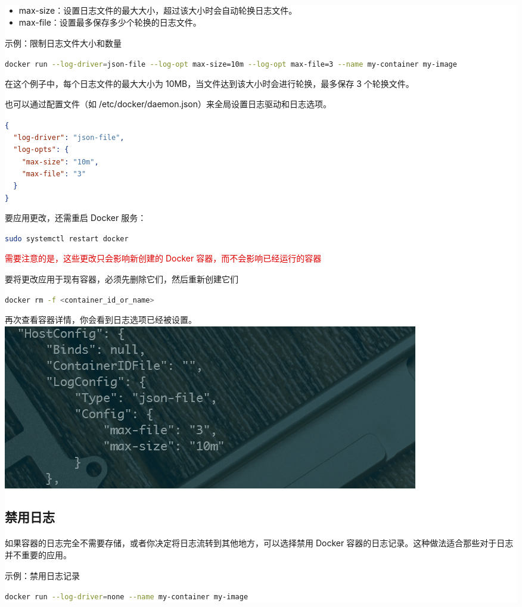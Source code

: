 - max-size：设置日志文件的最大大小，超过该大小时会自动轮换日志文件。
- max-file：设置最多保存多少个轮换的日志文件。

示例：限制日志文件大小和数量
```bash
docker run --log-driver=json-file --log-opt max-size=10m --log-opt max-file=3 --name my-container my-image
```
在这个例子中，每个日志文件的最大大小为 10MB，当文件达到该大小时会进行轮换，最多保存 3 个轮换文件。

也可以通过配置文件（如 /etc/docker/daemon.json）来全局设置日志驱动和日志选项。
```json
{
  "log-driver": "json-file",
  "log-opts": {
    "max-size": "10m",
    "max-file": "3"
  }
}
```

要应用更改，还需重启 Docker 服务：
```bash
sudo systemctl restart docker
```
<font color="#dd0000">需要注意的是，这些更改只会影响新创建的 Docker 容器，而不会影响已经运行的容器</font>

要将更改应用于现有容器，必须先删除它们，然后重新创建它们
```bash
docker rm -f <container_id_or_name>
```

再次查看容器详情，你会看到日志选项已经被设置。
![日志文件](./images/docker-log/log5.png)

## 禁用日志
如果容器的日志完全不需要存储，或者你决定将日志流转到其他地方，可以选择禁用 Docker 容器的日志记录。这种做法适合那些对于日志并不重要的应用。

示例：禁用日志记录
```bash
docker run --log-driver=none --name my-container my-image
```
